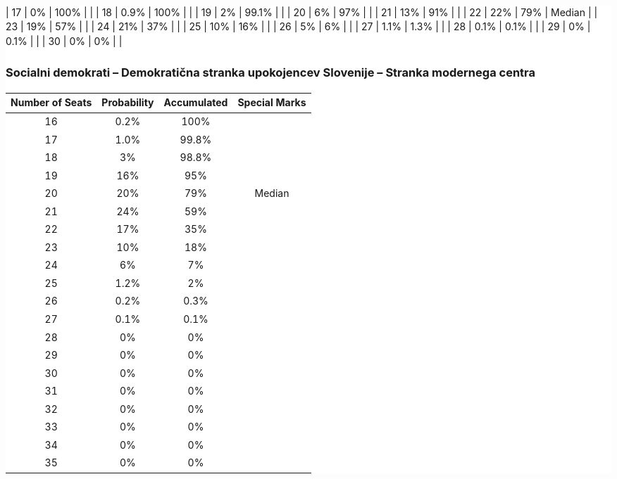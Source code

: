 | 17 | 0% | 100% |  |
| 18 | 0.9% | 100% |  |
| 19 | 2% | 99.1% |  |
| 20 | 6% | 97% |  |
| 21 | 13% | 91% |  |
| 22 | 22% | 79% | Median |
| 23 | 19% | 57% |  |
| 24 | 21% | 37% |  |
| 25 | 10% | 16% |  |
| 26 | 5% | 6% |  |
| 27 | 1.1% | 1.3% |  |
| 28 | 0.1% | 0.1% |  |
| 29 | 0% | 0.1% |  |
| 30 | 0% | 0% |  |

### Socialni demokrati – Demokratična stranka upokojencev Slovenije – Stranka modernega centra

| Number of Seats | Probability | Accumulated | Special Marks |
|:---------------:|:-----------:|:-----------:|:-------------:|
| 16 | 0.2% | 100% |  |
| 17 | 1.0% | 99.8% |  |
| 18 | 3% | 98.8% |  |
| 19 | 16% | 95% |  |
| 20 | 20% | 79% | Median |
| 21 | 24% | 59% |  |
| 22 | 17% | 35% |  |
| 23 | 10% | 18% |  |
| 24 | 6% | 7% |  |
| 25 | 1.2% | 2% |  |
| 26 | 0.2% | 0.3% |  |
| 27 | 0.1% | 0.1% |  |
| 28 | 0% | 0% |  |
| 29 | 0% | 0% |  |
| 30 | 0% | 0% |  |
| 31 | 0% | 0% |  |
| 32 | 0% | 0% |  |
| 33 | 0% | 0% |  |
| 34 | 0% | 0% |  |
| 35 | 0% | 0% |  |